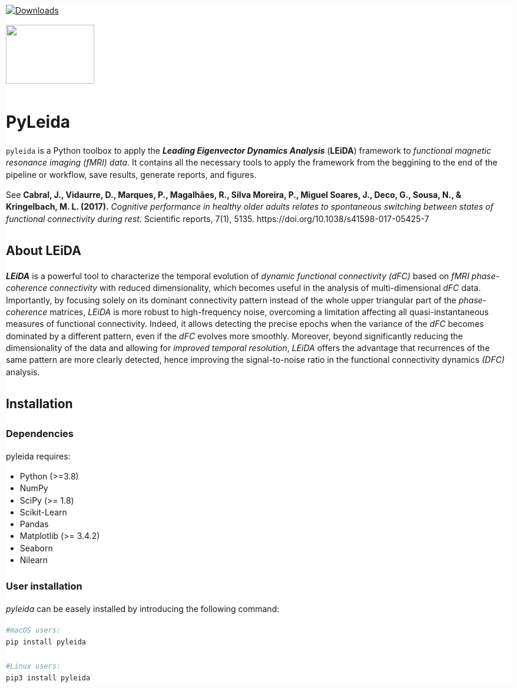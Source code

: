 [![Downloads](https://pepy.tech/badge/pyleida)](https://pepy.tech/project/pyleida)


<img src="https://lh4.googleusercontent.com/xyNT8fFem8XFYYq4waDe8LoE1woO_vU_7UnIdfy4OunQpmT7hD8wZG71I9_EPKwmgVE73gVuzuwK6rNCD6sKYmz8_zJrhjRckZcRai5IFG6r8Vc7=w1280" width="150" height="100">

# PyLeida

`pyleida` is a Python toolbox to apply the <i><b>Leading Eigenvector Dynamics Analysis</b></i> (<b>LEiDA</b>) framework to <i>functional magnetic resonance imaging (fMRI) data</i>. It contains all the necessary tools to apply the framework from the beggining to the end of the pipeline or workflow, save results, generate reports, and figures. 

<p>See <b>Cabral, J., Vidaurre, D., Marques, P., Magalhães, R., Silva Moreira, P., Miguel Soares, J., Deco, G., Sousa, N., & Kringelbach, M. L. (2017).</b><i> Cognitive performance in healthy older adults relates to spontaneous switching between states of functional connectivity during rest</i>. Scientific reports, 7(1), 5135. https://doi.org/10.1038/s41598-017-05425-7
  
## About LEiDA
 <b><i>LEiDA</i></b> is a powerful tool to characterize the temporal evolution of *dynamic functional connectivity (dFC)* based on *fMRI phase-coherence connectivity* with reduced dimensionality, which becomes useful in the analysis of multi-dimensional *dFC* data. Importantly, by focusing solely on its dominant connectivity pattern instead of the whole upper triangular part of the *phase-coherence* matrices, *LEiDA* is more robust to high-frequency noise, overcoming a limitation affecting all quasi-instantaneous measures of functional connectivity. Indeed, it allows detecting the precise epochs when the variance of the *dFC* becomes dominated by a different pattern, even if the *dFC* evolves more smoothly. Moreover, beyond significantly reducing the dimensionality of the data and allowing for *improved temporal resolution*, *LEiDA* offers the advantage that recurrences of the same pattern are more clearly detected, hence improving the signal-to-noise ratio in the functional connectivity dynamics *(DFC)* analysis.
  
## Installation
<h3><b>Dependencies</b></h3>
pyleida requires:
<ul style=“list-style-type:disc”>
  <li>Python (>=3.8)</li>
  <li>NumPy</li>
  <li>SciPy (>= 1.8)</li>
  <li>Scikit-Learn</li>
  <li>Pandas</li>
  <li>Matplotlib (>= 3.4.2)</li>
  <li>Seaborn</li>
  <li>Nilearn</li>
</ul>

### User installation
*pyleida* can be easely installed by introducing the following command:

```bash
#macOS users:
pip install pyleida

#Linux users:
pip3 install pyleida
```
